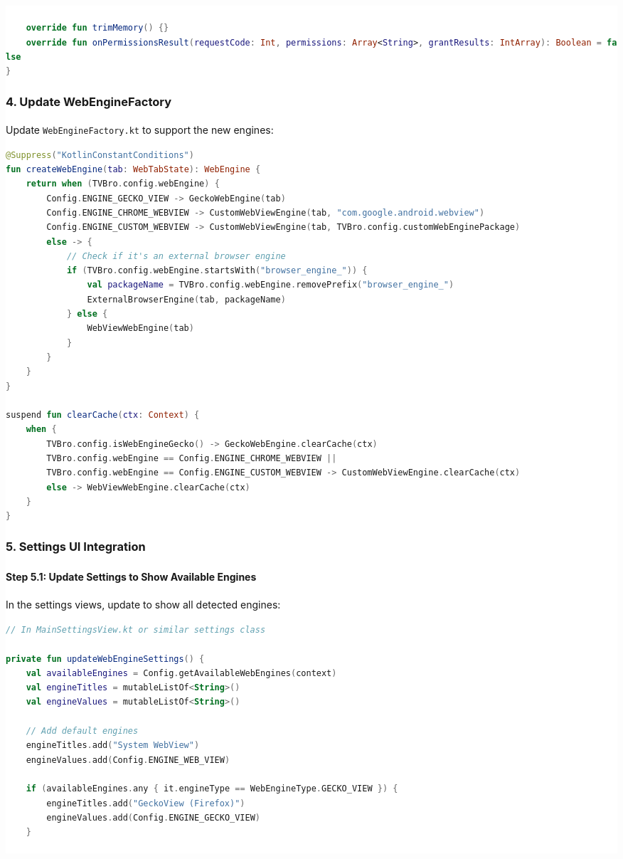 ```kotlin
    
    override fun trimMemory() {}
    override fun onPermissionsResult(requestCode: Int, permissions: Array<String>, grantResults: IntArray): Boolean = false
}
```

### 4. Update WebEngineFactory

Update `WebEngineFactory.kt` to support the new engines:

```kotlin
@Suppress("KotlinConstantConditions")
fun createWebEngine(tab: WebTabState): WebEngine {
    return when (TVBro.config.webEngine) {
        Config.ENGINE_GECKO_VIEW -> GeckoWebEngine(tab)
        Config.ENGINE_CHROME_WEBVIEW -> CustomWebViewEngine(tab, "com.google.android.webview")
        Config.ENGINE_CUSTOM_WEBVIEW -> CustomWebViewEngine(tab, TVBro.config.customWebEnginePackage)
        else -> {
            // Check if it's an external browser engine
            if (TVBro.config.webEngine.startsWith("browser_engine_")) {
                val packageName = TVBro.config.webEngine.removePrefix("browser_engine_")
                ExternalBrowserEngine(tab, packageName)
            } else {
                WebViewWebEngine(tab)
            }
        }
    }
}

suspend fun clearCache(ctx: Context) {
    when {
        TVBro.config.isWebEngineGecko() -> GeckoWebEngine.clearCache(ctx)
        TVBro.config.webEngine == Config.ENGINE_CHROME_WEBVIEW ||
        TVBro.config.webEngine == Config.ENGINE_CUSTOM_WEBVIEW -> CustomWebViewEngine.clearCache(ctx)
        else -> WebViewWebEngine.clearCache(ctx)
    }
}
```

### 5. Settings UI Integration

#### Step 5.1: Update Settings to Show Available Engines

In the settings views, update to show all detected engines:

```kotlin
// In MainSettingsView.kt or similar settings class

private fun updateWebEngineSettings() {
    val availableEngines = Config.getAvailableWebEngines(context)
    val engineTitles = mutableListOf<String>()
    val engineValues = mutableListOf<String>()
    
    // Add default engines
    engineTitles.add("System WebView")
    engineValues.add(Config.ENGINE_WEB_VIEW)
    
    if (availableEngines.any { it.engineType == WebEngineType.GECKO_VIEW }) {
        engineTitles.add("GeckoView (Firefox)")
        engineValues.add(Config.ENGINE_GECKO_VIEW)
    }
    
```
